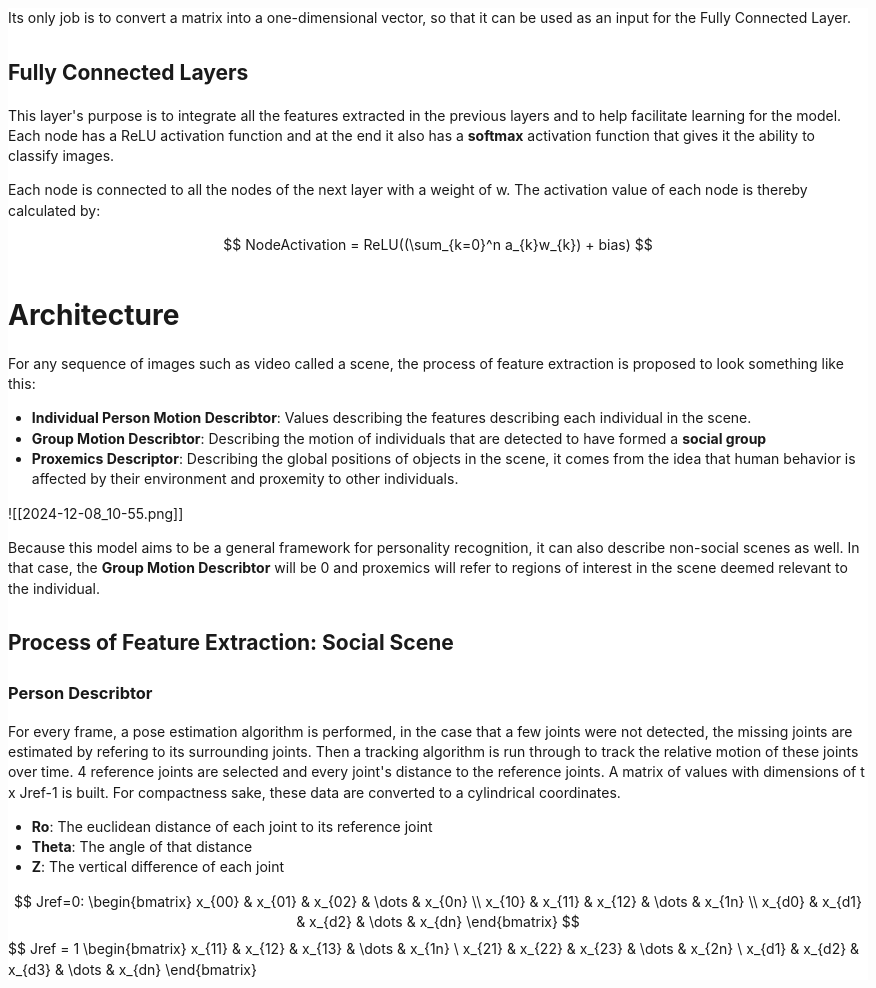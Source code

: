 Its only job is to convert a matrix into a one-dimensional vector, so that it can be used as an input for the Fully Connected Layer.
## Fully Connected Layers

This layer's purpose is to integrate all the features extracted in the previous layers and to help facilitate learning for the model. Each node has a ReLU activation function and at the end it also has a **softmax** activation function that gives it the ability to classify images.

Each node is connected to all the nodes of the next layer with a weight of w. The activation value of each node is thereby calculated by:

$$
NodeActivation = ReLU((\sum_{k=0}^n a_{k}w_{k}) + bias)
$$

# Architecture

For any sequence of images such as video called a scene, the process of feature extraction is proposed to look something like this:

* **Individual Person Motion Describtor**: Values describing the features describing each individual in the scene.
* **Group Motion Describtor**: Describing the motion of individuals that are detected to have formed a **social group**
* **Proxemics Descriptor**: Describing the global positions of objects in the scene, it comes from the idea that human behavior is affected by their environment and proxemity to other individuals.

![[2024-12-08_10-55.png]]

Because this model aims to be a general framework for personality recognition, it can also describe non-social scenes as well. In that case, the **Group Motion Describtor** will be 0 and proxemics will refer to regions of interest in the scene deemed relevant to the individual. 
## Process of Feature Extraction: Social Scene

### Person Describtor

For every frame, a pose estimation algorithm is performed, in the case that a few joints were not detected, the missing joints are estimated by refering to its surrounding joints. Then a tracking algorithm is run through to track the relative motion of these joints over time. 4 reference joints are selected and every joint's distance to the reference joints. A matrix of values with dimensions of t x Jref-1 is built. For compactness sake, these data are converted to a cylindrical coordinates.

* **Ro**: The euclidean distance of each joint to its reference joint
* **Theta**: The angle of that distance
* **Z**: The vertical difference of each joint

$$
Jref=0:
\begin{bmatrix}
	    x_{00}       & x_{01} & x_{02} & \dots & x_{0n} \\
	    x_{10}       & x_{11} & x_{12} & \dots & x_{1n} \\
	    x_{d0}       & x_{d1} & x_{d2} & \dots & x_{dn}
\end{bmatrix}
$$
$$
	Jref = 1
	\begin{bmatrix}
	    x_{11}       & x_{12} & x_{13} & \dots & x_{1n} \\
	    x_{21}       & x_{22} & x_{23} & \dots & x_{2n} \\
	    x_{d1}       & x_{d2} & x_{d3} & \dots & x_{dn}
	\end{bmatrix}
